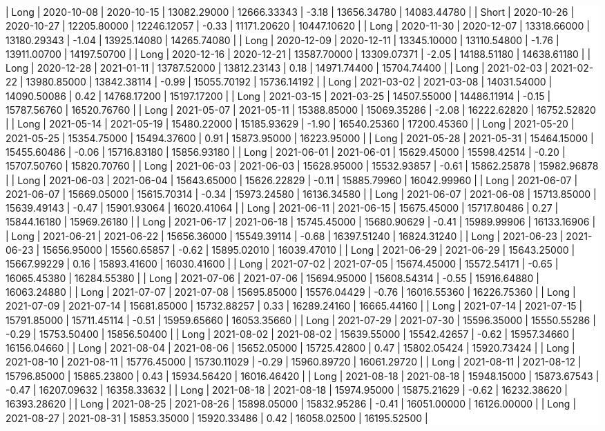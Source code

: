 | Long | 2020-10-08 | 2020-10-15 | 13082.29000 | 12666.33343 | -3.18 | 13656.34780 | 14083.44780 |
| Short | 2020-10-26 | 2020-10-27 | 12205.80000 | 12246.12057 | -0.33 | 11171.20620 | 10447.10620 |
| Long | 2020-11-30 | 2020-12-07 | 13318.66000 | 13180.29343 | -1.04 | 13925.14080 | 14265.74080 |
| Long | 2020-12-09 | 2020-12-11 | 13345.10000 | 13110.54800 | -1.76 | 13911.00700 | 14197.50700 |
| Long | 2020-12-16 | 2020-12-21 | 13587.70000 | 13309.07371 | -2.05 | 14188.51180 | 14638.61180 |
| Long | 2020-12-28 | 2021-01-11 | 13787.52000 | 13812.23143 | 0.18 | 14971.74400 | 15704.74400 |
| Long | 2021-02-03 | 2021-02-22 | 13980.85000 | 13842.38114 | -0.99 | 15055.70192 | 15736.14192 |
| Long | 2021-03-02 | 2021-03-08 | 14031.54000 | 14090.50086 | 0.42 | 14768.17200 | 15197.17200 |
| Long | 2021-03-15 | 2021-03-25 | 14507.55000 | 14486.11914 | -0.15 | 15787.56760 | 16520.76760 |
| Long | 2021-05-07 | 2021-05-11 | 15388.85000 | 15069.35286 | -2.08 | 16222.62820 | 16752.52820 |
| Long | 2021-05-14 | 2021-05-19 | 15480.22000 | 15185.93629 | -1.90 | 16540.25360 | 17200.45360 |
| Long | 2021-05-20 | 2021-05-25 | 15354.75000 | 15494.37600 | 0.91 | 15873.95000 | 16223.95000 |
| Long | 2021-05-28 | 2021-05-31 | 15464.15000 | 15455.60486 | -0.06 | 15716.83180 | 15856.93180 |
| Long | 2021-06-01 | 2021-06-01 | 15629.45000 | 15598.42514 | -0.20 | 15707.50760 | 15820.70760 |
| Long | 2021-06-03 | 2021-06-03 | 15628.95000 | 15532.93857 | -0.61 | 15862.25878 | 15982.96878 |
| Long | 2021-06-03 | 2021-06-04 | 15643.65000 | 15626.22829 | -0.11 | 15885.79960 | 16042.99960 |
| Long | 2021-06-07 | 2021-06-07 | 15669.05000 | 15615.70314 | -0.34 | 15973.24580 | 16136.34580 |
| Long | 2021-06-07 | 2021-06-08 | 15713.85000 | 15639.49143 | -0.47 | 15901.93064 | 16020.41064 |
| Long | 2021-06-11 | 2021-06-15 | 15675.45000 | 15717.80486 | 0.27 | 15844.16180 | 15969.26180 |
| Long | 2021-06-17 | 2021-06-18 | 15745.45000 | 15680.90629 | -0.41 | 15989.99906 | 16133.16906 |
| Long | 2021-06-21 | 2021-06-22 | 15656.36000 | 15549.39114 | -0.68 | 16397.51240 | 16824.31240 |
| Long | 2021-06-23 | 2021-06-23 | 15656.95000 | 15560.65857 | -0.62 | 15895.02010 | 16039.47010 |
| Long | 2021-06-29 | 2021-06-29 | 15643.25000 | 15667.99229 | 0.16 | 15893.41600 | 16030.41600 |
| Long | 2021-07-02 | 2021-07-05 | 15674.45000 | 15572.54171 | -0.65 | 16065.45380 | 16284.55380 |
| Long | 2021-07-06 | 2021-07-06 | 15694.95000 | 15608.54314 | -0.55 | 15916.64880 | 16063.24880 |
| Long | 2021-07-07 | 2021-07-08 | 15695.85000 | 15576.04429 | -0.76 | 16016.55360 | 16226.75360 |
| Long | 2021-07-09 | 2021-07-14 | 15681.85000 | 15732.88257 | 0.33 | 16289.24160 | 16665.44160 |
| Long | 2021-07-14 | 2021-07-15 | 15791.85000 | 15711.45114 | -0.51 | 15959.65660 | 16053.35660 |
| Long | 2021-07-29 | 2021-07-30 | 15596.35000 | 15550.55286 | -0.29 | 15753.50400 | 15856.50400 |
| Long | 2021-08-02 | 2021-08-02 | 15639.55000 | 15542.42657 | -0.62 | 15957.34660 | 16156.04660 |
| Long | 2021-08-04 | 2021-08-06 | 15652.05000 | 15725.42800 | 0.47 | 15802.05424 | 15920.73424 |
| Long | 2021-08-10 | 2021-08-11 | 15776.45000 | 15730.11029 | -0.29 | 15960.89720 | 16061.29720 |
| Long | 2021-08-11 | 2021-08-12 | 15796.85000 | 15865.23800 | 0.43 | 15934.56420 | 16016.46420 |
| Long | 2021-08-18 | 2021-08-18 | 15948.15000 | 15873.67543 | -0.47 | 16207.09632 | 16358.33632 |
| Long | 2021-08-18 | 2021-08-18 | 15974.95000 | 15875.21629 | -0.62 | 16232.38620 | 16393.28620 |
| Long | 2021-08-25 | 2021-08-26 | 15898.05000 | 15832.95286 | -0.41 | 16051.00000 | 16126.00000 |
| Long | 2021-08-27 | 2021-08-31 | 15853.35000 | 15920.33486 | 0.42 | 16058.02500 | 16195.52500 |